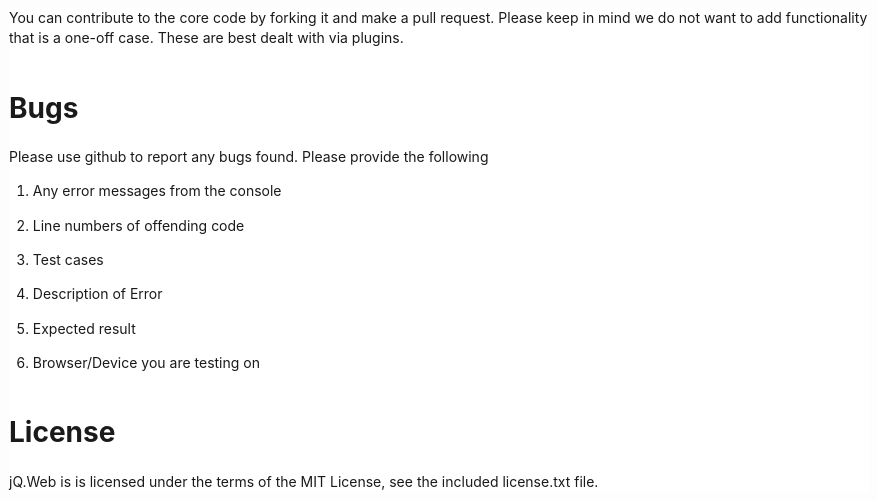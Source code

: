 You can contribute to the core code by forking it and make a pull request.  Please keep in mind we do not want to add functionality that is a one-off case.  These are best dealt with via plugins.


# Bugs

Please use github to report any bugs found.  Please provide the following

1. Any error messages from the console

2. Line numbers of offending code

3. Test cases

4. Description of Error

5. Expected result

6. Browser/Device you are testing on


# License

jQ.Web is is licensed under the terms of the MIT License, see the included license.txt file.

